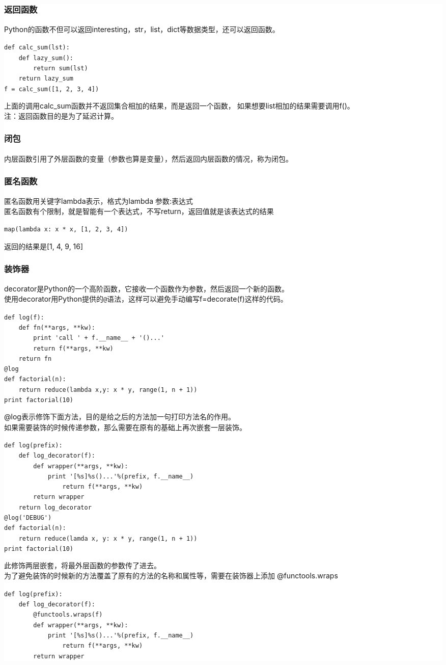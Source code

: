 ### 返回函数
Python的函数不但可以返回interesting，str，list，dict等数据类型，还可以返回函数。  
```
def calc_sum(lst):
    def lazy_sum():
        return sum(lst)
    return lazy_sum
f = calc_sum([1, 2, 3, 4])
```
上面的调用calc_sum函数并不返回集合相加的结果，而是返回一个函数，
如果想要list相加的结果需要调用f()。  
注：返回函数目的是为了延迟计算。  

### 闭包
内层函数引用了外层函数的变量（参数也算是变量），然后返回内层函数的情况，称为闭包。  

### 匿名函数
匿名函数用关键字lambda表示，格式为lambda 参数:表达式  
匿名函数有个限制，就是智能有一个表达式，不写return，返回值就是该表达式的结果  
```
map(lambda x: x * x, [1, 2, 3, 4])
```
返回的结果是[1, 4, 9, 16]  

### 装饰器
decorator是Python的一个高阶函数，它接收一个函数作为参数，然后返回一个新的函数。  
使用decorator用Python提供的`@`语法，这样可以避免手动编写f=decorate(f)这样的代码。  
```
def log(f):
    def fn(**args, **kw):
        print 'call ' + f.__name__ + '()...'
        return f(**args, **kw)
    return fn
@log
def factorial(n):
    return reduce(lambda x,y: x * y, range(1, n + 1))
print factorial(10)
```
@log表示修饰下面方法，目的是给之后的方法加一句打印方法名的作用。  
如果需要装饰的时候传递参数，那么需要在原有的基础上再次嵌套一层装饰。
```
def log(prefix):
    def log_decorator(f):
        def wrapper(**args, **kw):
            print '[%s]%s()...'%(prefix, f.__name__)
                return f(**args, **kw)
        return wrapper
    return log_decorator
@log('DEBUG')
def factorial(n):
    return reduce(lamda x, y: x * y, range(1, n + 1))
print factorial(10)
```
此修饰两层嵌套，将最外层函数的参数传了进去。  
为了避免装饰的时候新的方法覆盖了原有的方法的名称和属性等，需要在装饰器上添加
@functools.wraps
```
def log(prefix):
    def log_decorator(f):
        @functools.wraps(f)
        def wrapper(**args, **kw):
            print '[%s]%s()...'%(prefix, f.__name__)
                return f(**args, **kw)
        return wrapper
```